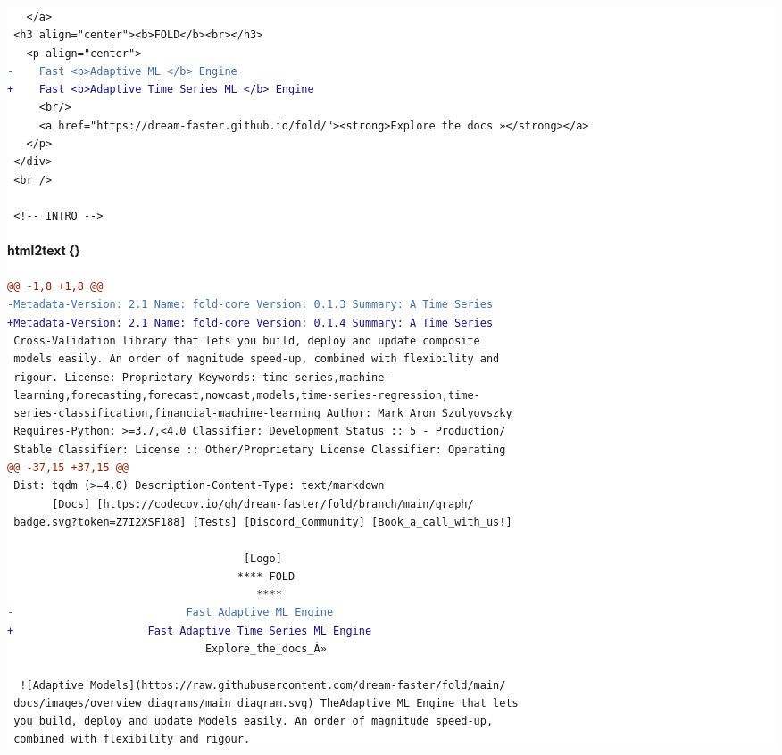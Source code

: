```diff
   </a>
 <h3 align="center"><b>FOLD</b><br></h3>
   <p align="center">
-    Fast <b>Adaptive ML </b> Engine
+    Fast <b>Adaptive Time Series ML </b> Engine
     <br/>
     <a href="https://dream-faster.github.io/fold/"><strong>Explore the docs »</strong></a>
   </p>
 </div>
 <br />
 
 <!-- INTRO -->
```

#### html2text {}

```diff
@@ -1,8 +1,8 @@
-Metadata-Version: 2.1 Name: fold-core Version: 0.1.3 Summary: A Time Series
+Metadata-Version: 2.1 Name: fold-core Version: 0.1.4 Summary: A Time Series
 Cross-Validation library that lets you build, deploy and update composite
 models easily. An order of magnitude speed-up, combined with flexibility and
 rigour. License: Proprietary Keywords: time-series,machine-
 learning,forecasting,forecast,nowcast,models,time-series-regression,time-
 series-classification,financial-machine-learning Author: Mark Aron Szulyovszky
 Requires-Python: >=3.7,<4.0 Classifier: Development Status :: 5 - Production/
 Stable Classifier: License :: Other/Proprietary License Classifier: Operating
@@ -37,15 +37,15 @@
 Dist: tqdm (>=4.0) Description-Content-Type: text/markdown
       [Docs] [https://codecov.io/gh/dream-faster/fold/branch/main/graph/
 badge.svg?token=Z7I2XSF188] [Tests] [Discord_Community] [Book_a_call_with_us!]
 
                                     [Logo]
                                    **** FOLD
                                       ****
-                           Fast Adaptive ML Engine
+                     Fast Adaptive Time Series ML Engine
                               Explore_the_docs_Â»
 
  ![Adaptive Models](https://raw.githubusercontent.com/dream-faster/fold/main/
 docs/images/overview_diagrams/main_diagram.svg) TheAdaptive_ML_Engine that lets
 you build, deploy and update Models easily. An order of magnitude speed-up,
 combined with flexibility and rigour.
```


